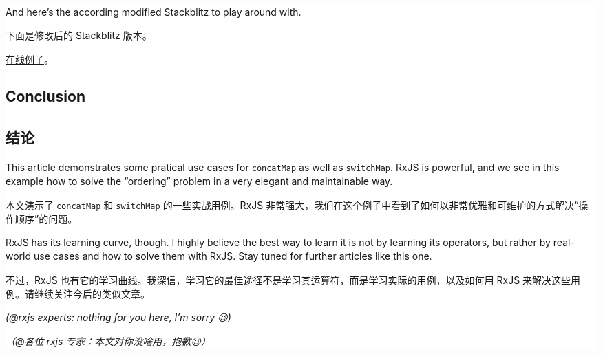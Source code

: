 And here’s the according modified Stackblitz to play around with.

下面是修改后的 Stackblitz 版本。

[在线例子](https://stackblitz.com/edit/blog-guarantee-order-mergemap)。

## Conclusion

## 结论


This article demonstrates some pratical use cases for `concatMap` as well as `switchMap`. RxJS is powerful, and we see in this example how to solve the “ordering” problem in a very elegant and maintainable way.

本文演示了 `concatMap` 和 `switchMap` 的一些实战用例。RxJS 非常强大，我们在这个例子中看到了如何以非常优雅和可维护的方式解决“操作顺序”的问题。


RxJS has its learning curve, though. I highly believe the best way to learn it is not by learning its operators, but rather by real-world use cases and how to solve them with RxJS. Stay tuned for further articles like this one.

不过，RxJS 也有它的学习曲线。我深信，学习它的最佳途径不是学习其运算符，而是学习实际的用例，以及如何用 RxJS 来解决这些用例。请继续关注今后的类似文章。


*(@rxjs experts: nothing for you here, I’m sorry 😉)*

*（@各位 rxjs 专家：本文对你没啥用，抱歉😉）*
